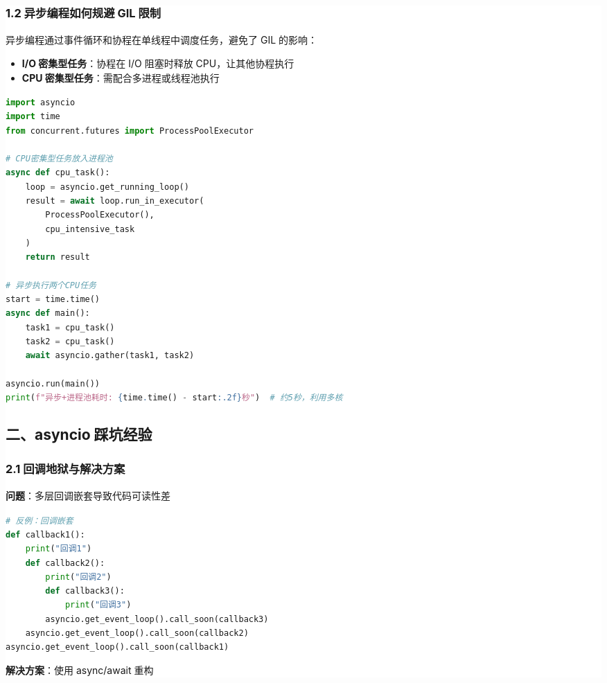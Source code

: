 ### 1.2 异步编程如何规避 GIL 限制

异步编程通过事件循环和协程在单线程中调度任务，避免了 GIL 的影响：

- **I/O 密集型任务**：协程在 I/O 阻塞时释放 CPU，让其他协程执行
- **CPU 密集型任务**：需配合多进程或线程池执行

```python
import asyncio
import time
from concurrent.futures import ProcessPoolExecutor

# CPU密集型任务放入进程池
async def cpu_task():
    loop = asyncio.get_running_loop()
    result = await loop.run_in_executor(
        ProcessPoolExecutor(), 
        cpu_intensive_task
    )
    return result

# 异步执行两个CPU任务
start = time.time()
async def main():
    task1 = cpu_task()
    task2 = cpu_task()
    await asyncio.gather(task1, task2)

asyncio.run(main())
print(f"异步+进程池耗时: {time.time() - start:.2f}秒")  # 约5秒，利用多核
```

## 二、asyncio 踩坑经验

### 2.1 回调地狱与解决方案

**问题**：多层回调嵌套导致代码可读性差

```python
# 反例：回调嵌套
def callback1():
    print("回调1")
    def callback2():
        print("回调2")
        def callback3():
            print("回调3")
        asyncio.get_event_loop().call_soon(callback3)
    asyncio.get_event_loop().call_soon(callback2)
asyncio.get_event_loop().call_soon(callback1)
```

**解决方案**：使用 async/await 重构
